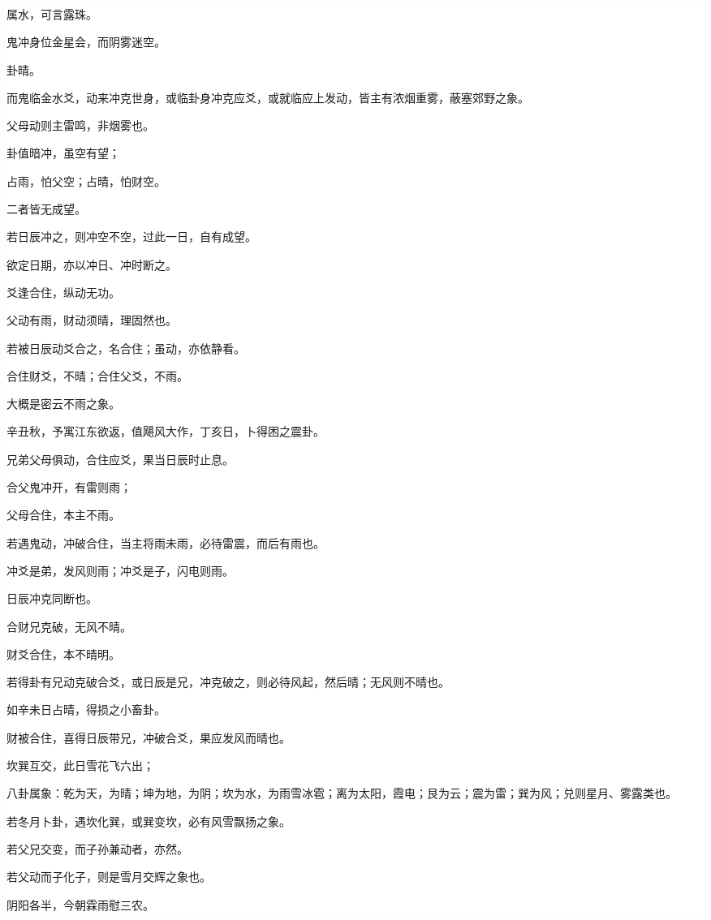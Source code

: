 属水，可言露珠。

鬼冲身位金星会，而阴雾迷空。

卦晴。

而鬼临金水爻，动来冲克世身，或临卦身冲克应爻，或就临应上发动，皆主有浓烟重雾，蔽塞郊野之象。

父母动则主雷鸣，非烟雾也。

卦值暗冲，虽空有望；

占雨，怕父空；占晴，怕财空。

二者皆无成望。

若日辰冲之，则冲空不空，过此一日，自有成望。

欲定日期，亦以冲日、冲时断之。

爻逢合住，纵动无功。

父动有雨，财动须晴，理固然也。

若被日辰动爻合之，名合住；虽动，亦依静看。

合住财爻，不晴；合住父爻，不雨。

大概是密云不雨之象。

辛丑秋，予寓江东欲返，值飓风大作，丁亥日，卜得困之震卦。

兄弟父母俱动，合住应爻，果当日辰时止息。

合父鬼冲开，有雷则雨；

父母合住，本主不雨。

若遇鬼动，冲破合住，当主将雨未雨，必待雷震，而后有雨也。

冲爻是弟，发风则雨；冲爻是子，闪电则雨。

日辰冲克同断也。

合财兄克破，无风不晴。

财爻合住，本不晴明。

若得卦有兄动克破合爻，或日辰是兄，冲克破之，则必待风起，然后晴；无风则不晴也。

如辛未日占晴，得损之小畜卦。

财被合住，喜得日辰带兄，冲破合爻，果应发风而晴也。

坎巽互交，此日雪花飞六出；

八卦属象：乾为天，为晴；坤为地，为阴；坎为水，为雨雪冰雹；离为太阳，霞电；艮为云；震为雷；巽为风；兑则星月、雾露类也。

若冬月卜卦，遇坎化巽，或巽变坎，必有风雪飘扬之象。

若父兄交变，而子孙兼动者，亦然。

若父动而子化子，则是雪月交辉之象也。

阴阳各半，今朝霖雨慰三农。
